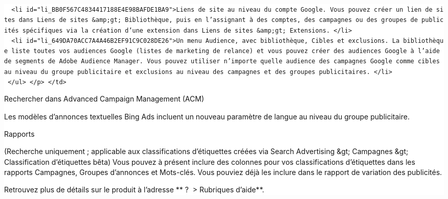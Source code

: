       <li id="li_BB0F567C4834417188E4E98BAFDE1BA9">Liens de site au niveau du compte Google. Vous pouvez créer un lien de sites dans Liens de sites &amp;gt; Bibliothèque, puis en l’assignant à des comptes, des campagnes ou des groupes de publicités spécifiques via la création d’une extension dans Liens de sites &amp;gt; Extensions. </li> 
      <li id="li_649DA70ACC7A4A46B2EF91C9C028DE26">Un menu Audience, avec bibliothèque, Cibles et exclusions. La bibliothèque liste toutes vos audiences Google (listes de marketing de relance) et vous pouvez créer des audiences Google à l’aide de segments de Adobe Audience Manager. Vous pouvez utiliser n’importe quelle audience des campagnes Google comme cibles au niveau du groupe publicitaire et exclusions au niveau des campagnes et des groupes publicitaires. </li> 
     </ul> </p> </td> 
  </tr> 
  <tr> 
   <td colname="col1"> <p>Rechercher dans Advanced Campaign Management (ACM) </p> </td> 
   <td colname="col2"> <p>Les modèles d’annonces textuelles Bing Ads incluent un nouveau paramètre de langue au niveau du groupe publicitaire. </p> </td> 
  </tr> 
  <tr> 
   <td colname="col1"> <p>Rapports </p> </td> 
   <td colname="col2"> <p>(Recherche uniquement ; applicable aux classifications d’étiquettes créées via Search Advertising &amp;gt; Campagnes &amp;gt; Classification d’étiquettes bêta) Vous pouvez à présent inclure des colonnes pour vos classifications d’étiquettes dans les rapports Campagnes, Groupes d’annonces et Mots-clés. Vous pouviez déjà les inclure dans le rapport de variation des publicités. </p> </td> 
  </tr> 
 </tbody> 
</table>

Retrouvez plus de détails sur le produit à l’adresse ** ?  > Rubriques d’aide**.
